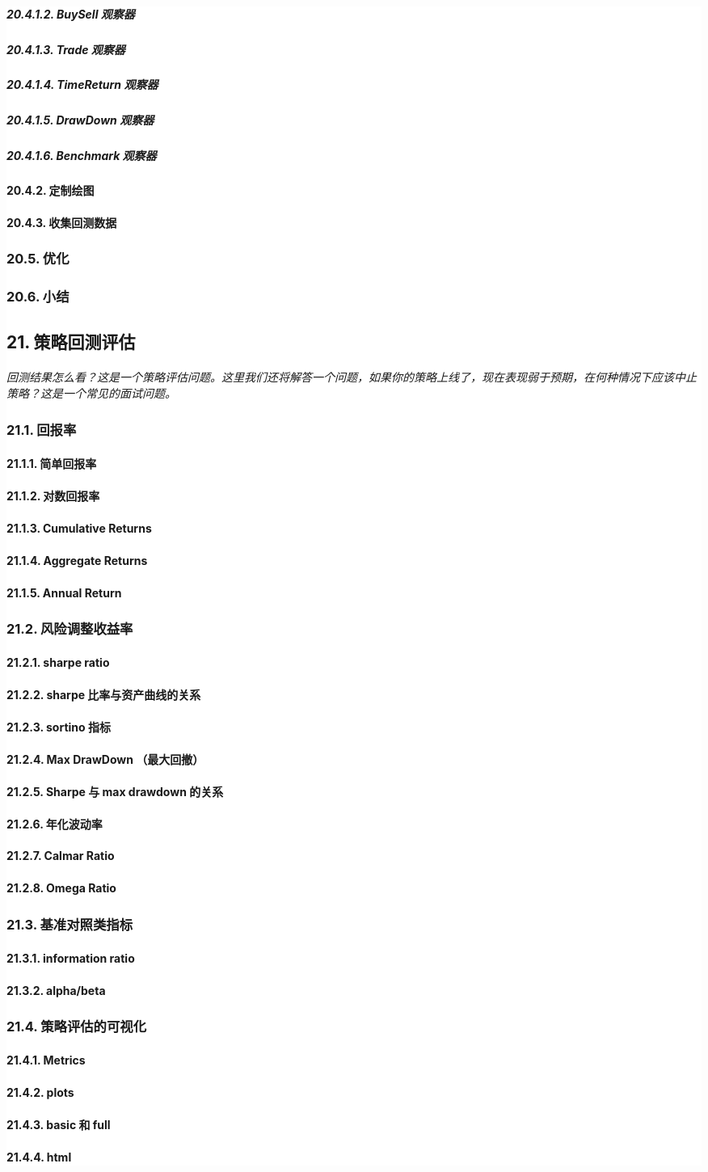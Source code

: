 ##### 20.4.1.2. BuySell 观察器
##### 20.4.1.3. Trade 观察器
##### 20.4.1.4. TimeReturn 观察器
##### 20.4.1.5. DrawDown 观察器
##### 20.4.1.6. Benchmark 观察器
#### 20.4.2. 定制绘图
#### 20.4.3. 收集回测数据
### 20.5. 优化
### 20.6. 小结


## 21. 策略回测评估

<em>回测结果怎么看？这是一个策略评估问题。这里我们还将解答一个问题，如果你的策略上线了，现在表现弱于预期，在何种情况下应该中止策略？这是一个常见的面试问题。</em>

### 21.1. 回报率
#### 21.1.1. 简单回报率
#### 21.1.2. 对数回报率
#### 21.1.3. Cumulative Returns
#### 21.1.4. Aggregate Returns
#### 21.1.5. Annual Return
### 21.2. 风险调整收益率
#### 21.2.1. sharpe ratio
#### 21.2.2. sharpe 比率与资产曲线的关系
#### 21.2.3. sortino 指标
#### 21.2.4. Max DrawDown （最大回撤）
#### 21.2.5. Sharpe 与 max drawdown 的关系
#### 21.2.6. 年化波动率
#### 21.2.7. Calmar Ratio
#### 21.2.8. Omega Ratio
### 21.3. 基准对照类指标
#### 21.3.1. information ratio
#### 21.3.2. alpha/beta
### 21.4. 策略评估的可视化
#### 21.4.1. Metrics
#### 21.4.2. plots
#### 21.4.3. basic 和 full
#### 21.4.4. html
  